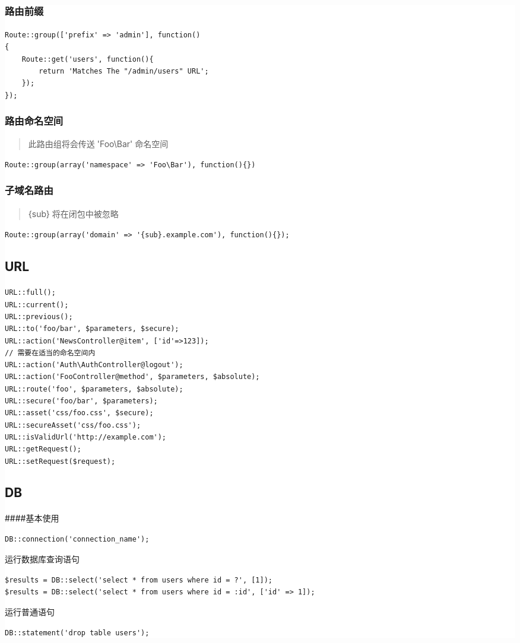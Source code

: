 ### 路由前缀

    Route::group(['prefix' => 'admin'], function()
    {
        Route::get('users', function(){
            return 'Matches The "/admin/users" URL';
        });
    });
              
### 路由命名空间

> 此路由组将会传送 'Foo\Bar' 命名空间

    Route::group(array('namespace' => 'Foo\Bar'), function(){})
              
### 子域名路由

> {sub} 将在闭包中被忽略

    Route::group(array('domain' => '{sub}.example.com'), function(){});

## URL

    URL::full();
    URL::current();
    URL::previous();
    URL::to('foo/bar', $parameters, $secure);
    URL::action('NewsController@item', ['id'=>123]);
    // 需要在适当的命名空间内
    URL::action('Auth\AuthController@logout');
    URL::action('FooController@method', $parameters, $absolute);
    URL::route('foo', $parameters, $absolute);
    URL::secure('foo/bar', $parameters);
    URL::asset('css/foo.css', $secure);
    URL::secureAsset('css/foo.css');
    URL::isValidUrl('http://example.com');
    URL::getRequest();
    URL::setRequest($request);


## DB

####基本使用

    DB::connection('connection_name');
    
运行数据库查询语句

    $results = DB::select('select * from users where id = ?', [1]);
    $results = DB::select('select * from users where id = :id', ['id' => 1]);
    
运行普通语句

    DB::statement('drop table users');
